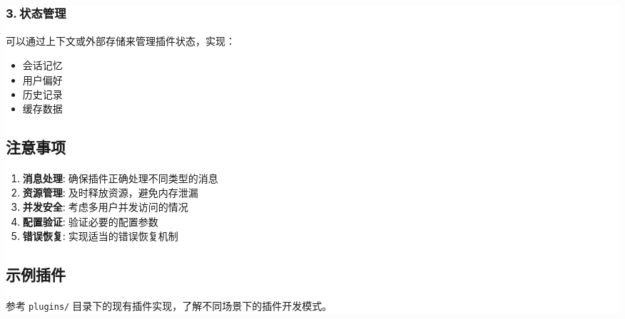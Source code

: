 ### 3. 状态管理
可以通过上下文或外部存储来管理插件状态，实现：
- 会话记忆
- 用户偏好
- 历史记录
- 缓存数据

## 注意事项

1. **消息处理**: 确保插件正确处理不同类型的消息
2. **资源管理**: 及时释放资源，避免内存泄漏
3. **并发安全**: 考虑多用户并发访问的情况
4. **配置验证**: 验证必要的配置参数
5. **错误恢复**: 实现适当的错误恢复机制

## 示例插件

参考 `plugins/` 目录下的现有插件实现，了解不同场景下的插件开发模式。